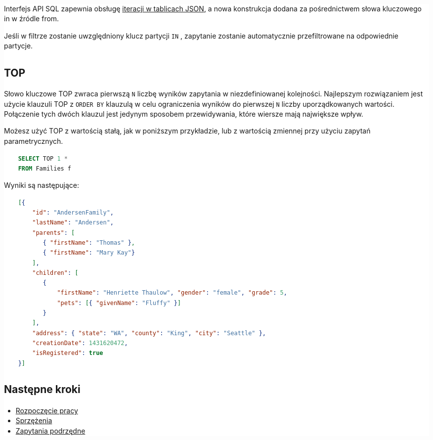 Interfejs API SQL zapewnia obsługę [iteracji w tablicach JSON](sql-query-object-array.md#Iteration), a nowa konstrukcja dodana za pośrednictwem słowa kluczowego in w źródle from.

Jeśli w filtrze zostanie uwzględniony klucz partycji `IN` , zapytanie zostanie automatycznie przefiltrowane na odpowiednie partycje.

## <a name="top"></a>TOP

Słowo kluczowe TOP zwraca pierwszą `N` liczbę wyników zapytania w niezdefiniowanej kolejności. Najlepszym rozwiązaniem jest użycie klauzuli TOP z `ORDER BY` klauzulą w celu ograniczenia wyników do pierwszej `N` liczby uporządkowanych wartości. Połączenie tych dwóch klauzul jest jedynym sposobem przewidywania, które wiersze mają największe wpływ.

Możesz użyć TOP z wartością stałą, jak w poniższym przykładzie, lub z wartością zmiennej przy użyciu zapytań parametrycznych.

```sql
    SELECT TOP 1 *
    FROM Families f
```

Wyniki są następujące:

```json
    [{
        "id": "AndersenFamily",
        "lastName": "Andersen",
        "parents": [
           { "firstName": "Thomas" },
           { "firstName": "Mary Kay"}
        ],
        "children": [
           {
               "firstName": "Henriette Thaulow", "gender": "female", "grade": 5,
               "pets": [{ "givenName": "Fluffy" }]
           }
        ],
        "address": { "state": "WA", "county": "King", "city": "Seattle" },
        "creationDate": 1431620472,
        "isRegistered": true
    }]
```

## <a name="next-steps"></a>Następne kroki

- [Rozpoczęcie pracy](sql-query-getting-started.md)
- [Sprzężenia](sql-query-join.md)
- [Zapytania podrzędne](sql-query-subquery.md)